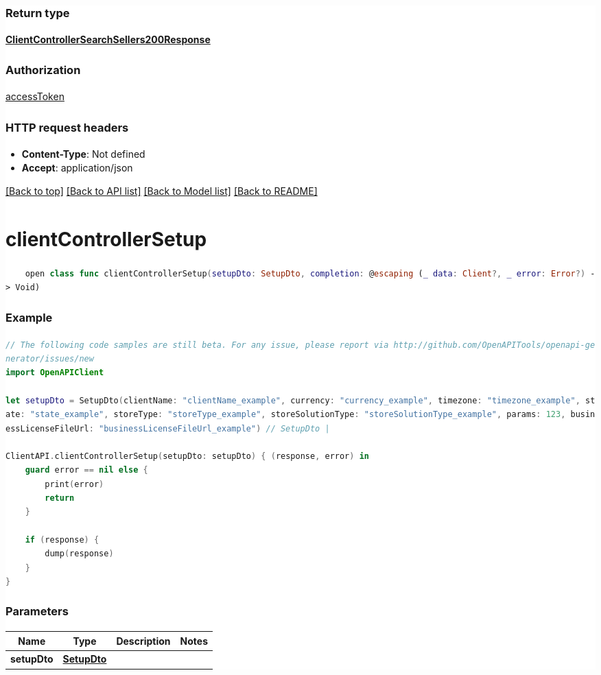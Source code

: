 ### Return type

[**ClientControllerSearchSellers200Response**](ClientControllerSearchSellers200Response.md)

### Authorization

[accessToken](../README.md#accessToken)

### HTTP request headers

 - **Content-Type**: Not defined
 - **Accept**: application/json

[[Back to top]](#) [[Back to API list]](../README.md#documentation-for-api-endpoints) [[Back to Model list]](../README.md#documentation-for-models) [[Back to README]](../README.md)

# **clientControllerSetup**
```swift
    open class func clientControllerSetup(setupDto: SetupDto, completion: @escaping (_ data: Client?, _ error: Error?) -> Void)
```



### Example
```swift
// The following code samples are still beta. For any issue, please report via http://github.com/OpenAPITools/openapi-generator/issues/new
import OpenAPIClient

let setupDto = SetupDto(clientName: "clientName_example", currency: "currency_example", timezone: "timezone_example", state: "state_example", storeType: "storeType_example", storeSolutionType: "storeSolutionType_example", params: 123, businessLicenseFileUrl: "businessLicenseFileUrl_example") // SetupDto | 

ClientAPI.clientControllerSetup(setupDto: setupDto) { (response, error) in
    guard error == nil else {
        print(error)
        return
    }

    if (response) {
        dump(response)
    }
}
```

### Parameters

Name | Type | Description  | Notes
------------- | ------------- | ------------- | -------------
 **setupDto** | [**SetupDto**](SetupDto.md) |  | 
